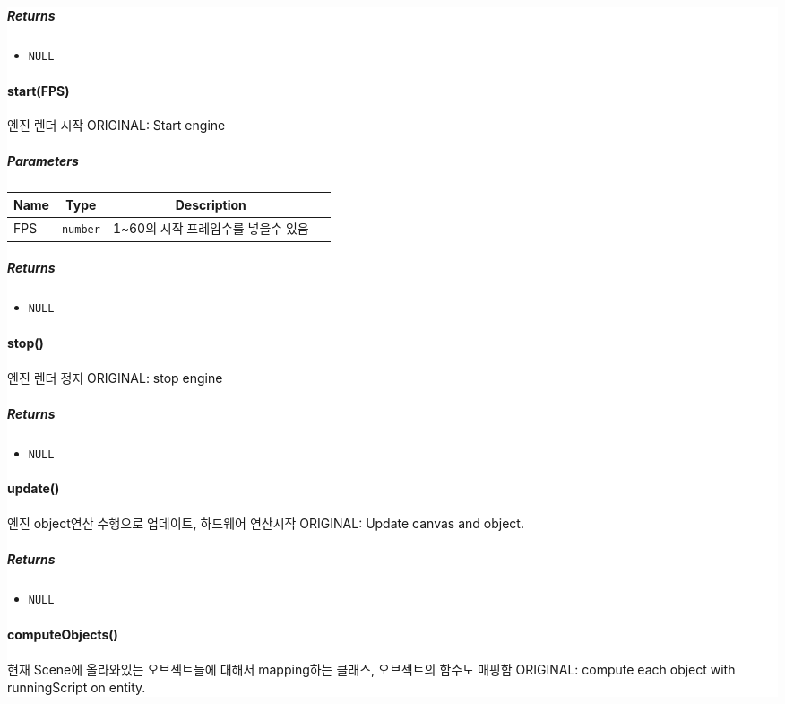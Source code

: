 ##### Returns


- `NULL`  



#### start(FPS) 

엔진 렌더 시작
ORIGINAL: Start engine




##### Parameters

| Name | Type | Description |  |
| ---- | ---- | ----------- | -------- |
| FPS | `number`  | 1~60의 시작 프레임수를 넣을수 있음 | &nbsp; |




##### Returns


- `NULL`  



#### stop() 

엔진 렌더 정지
ORIGINAL: stop engine






##### Returns


- `NULL`  



#### update() 

엔진 object연산 수행으로 업데이트, 하드웨어 연산시작
ORIGINAL: Update canvas and object.






##### Returns


- `NULL`  



#### computeObjects() 

현재 Scene에 올라와있는 오브젝트들에 대해서 mapping하는 클래스, 오브젝트의 함수도 매핑함
ORIGINAL: compute each object with runningScript on entity.
